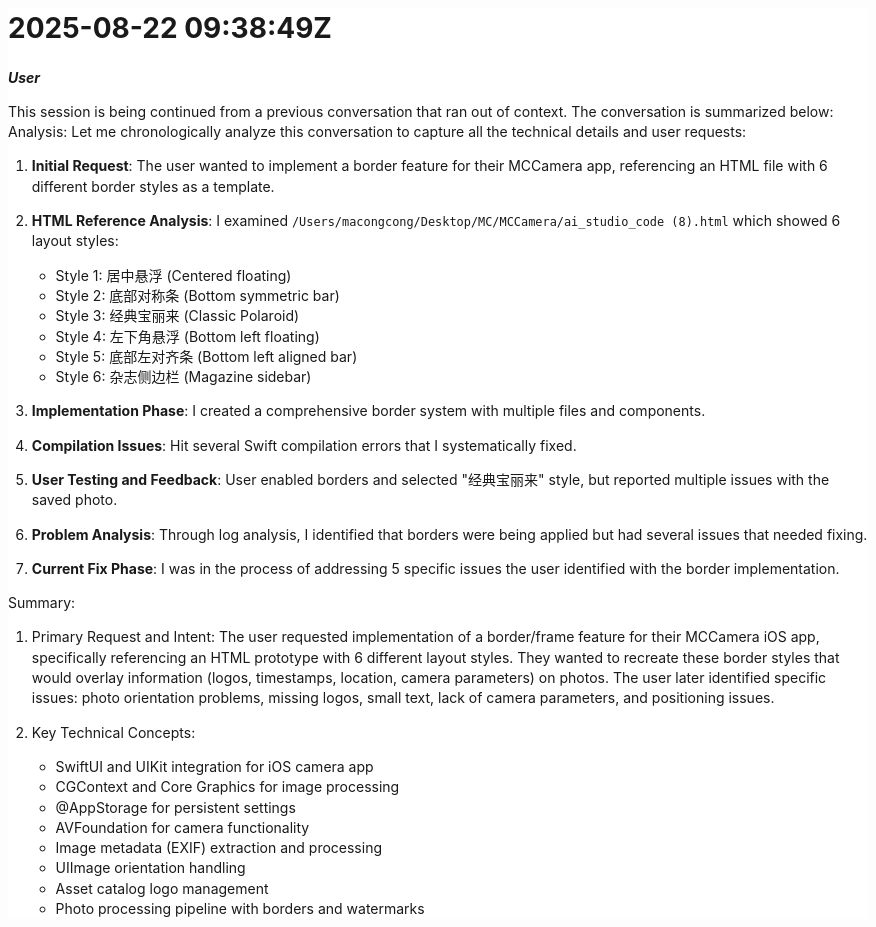 

# 2025-08-22 09:38:49Z



_**User**_

This session is being continued from a previous conversation that ran out of context. The conversation is summarized below:
Analysis:
Let me chronologically analyze this conversation to capture all the technical details and user requests:

1. **Initial Request**: The user wanted to implement a border feature for their MCCamera app, referencing an HTML file with 6 different border styles as a template.

2. **HTML Reference Analysis**: I examined `/Users/macongcong/Desktop/MC/MCCamera/ai_studio_code (8).html` which showed 6 layout styles:
   - Style 1: 居中悬浮 (Centered floating)
   - Style 2: 底部对称条 (Bottom symmetric bar)
   - Style 3: 经典宝丽来 (Classic Polaroid)
   - Style 4: 左下角悬浮 (Bottom left floating)
   - Style 5: 底部左对齐条 (Bottom left aligned bar)
   - Style 6: 杂志侧边栏 (Magazine sidebar)

3. **Implementation Phase**: I created a comprehensive border system with multiple files and components.

4. **Compilation Issues**: Hit several Swift compilation errors that I systematically fixed.

5. **User Testing and Feedback**: User enabled borders and selected "经典宝丽来" style, but reported multiple issues with the saved photo.

6. **Problem Analysis**: Through log analysis, I identified that borders were being applied but had several issues that needed fixing.

7. **Current Fix Phase**: I was in the process of addressing 5 specific issues the user identified with the border implementation.

Summary:
1. Primary Request and Intent:
   The user requested implementation of a border/frame feature for their MCCamera iOS app, specifically referencing an HTML prototype with 6 different layout styles. They wanted to recreate these border styles that would overlay information (logos, timestamps, location, camera parameters) on photos. The user later identified specific issues: photo orientation problems, missing logos, small text, lack of camera parameters, and positioning issues.

2. Key Technical Concepts:
   - SwiftUI and UIKit integration for iOS camera app
   - CGContext and Core Graphics for image processing
   - @AppStorage for persistent settings
   - AVFoundation for camera functionality
   - Image metadata (EXIF) extraction and processing
   - UIImage orientation handling
   - Asset catalog logo management
   - Photo processing pipeline with borders and watermarks
